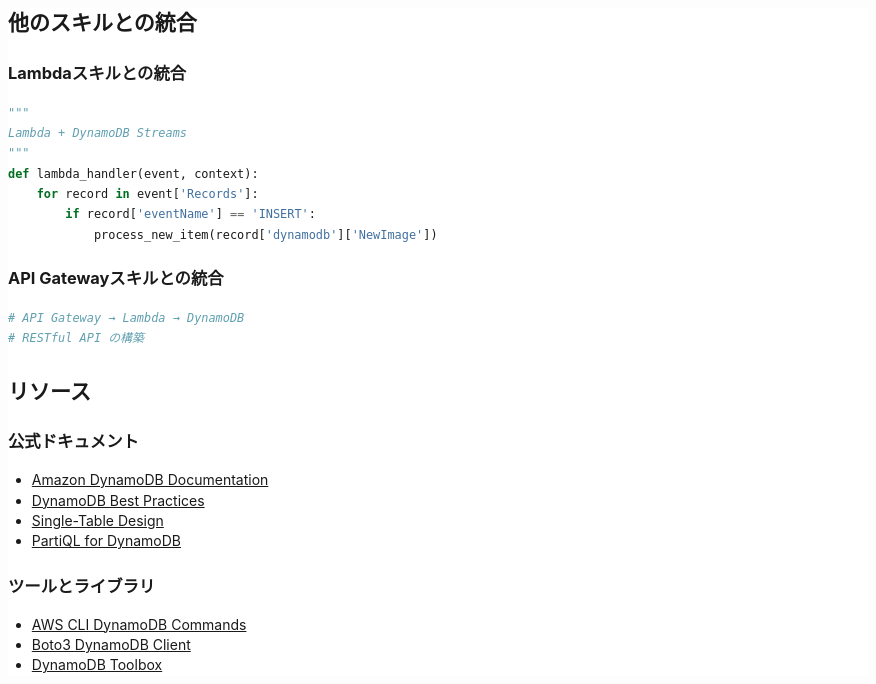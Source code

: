 ## 他のスキルとの統合

### Lambdaスキルとの統合

```python
"""
Lambda + DynamoDB Streams
"""
def lambda_handler(event, context):
    for record in event['Records']:
        if record['eventName'] == 'INSERT':
            process_new_item(record['dynamodb']['NewImage'])
```

### API Gatewayスキルとの統合

```bash
# API Gateway → Lambda → DynamoDB
# RESTful API の構築
```

## リソース

### 公式ドキュメント

- [Amazon DynamoDB Documentation](https://docs.aws.amazon.com/dynamodb/)
- [DynamoDB Best Practices](https://docs.aws.amazon.com/amazondynamodb/latest/developerguide/best-practices.html)
- [Single-Table Design](https://aws.amazon.com/blogs/compute/creating-a-single-table-design-with-amazon-dynamodb/)
- [PartiQL for DynamoDB](https://docs.aws.amazon.com/amazondynamodb/latest/developerguide/ql-reference.html)

### ツールとライブラリ

- [AWS CLI DynamoDB Commands](https://docs.aws.amazon.com/cli/latest/reference/dynamodb/)
- [Boto3 DynamoDB Client](https://boto3.amazonaws.com/v1/documentation/api/latest/reference/services/dynamodb.html)
- [DynamoDB Toolbox](https://github.com/jeremydaly/dynamodb-toolbox)

